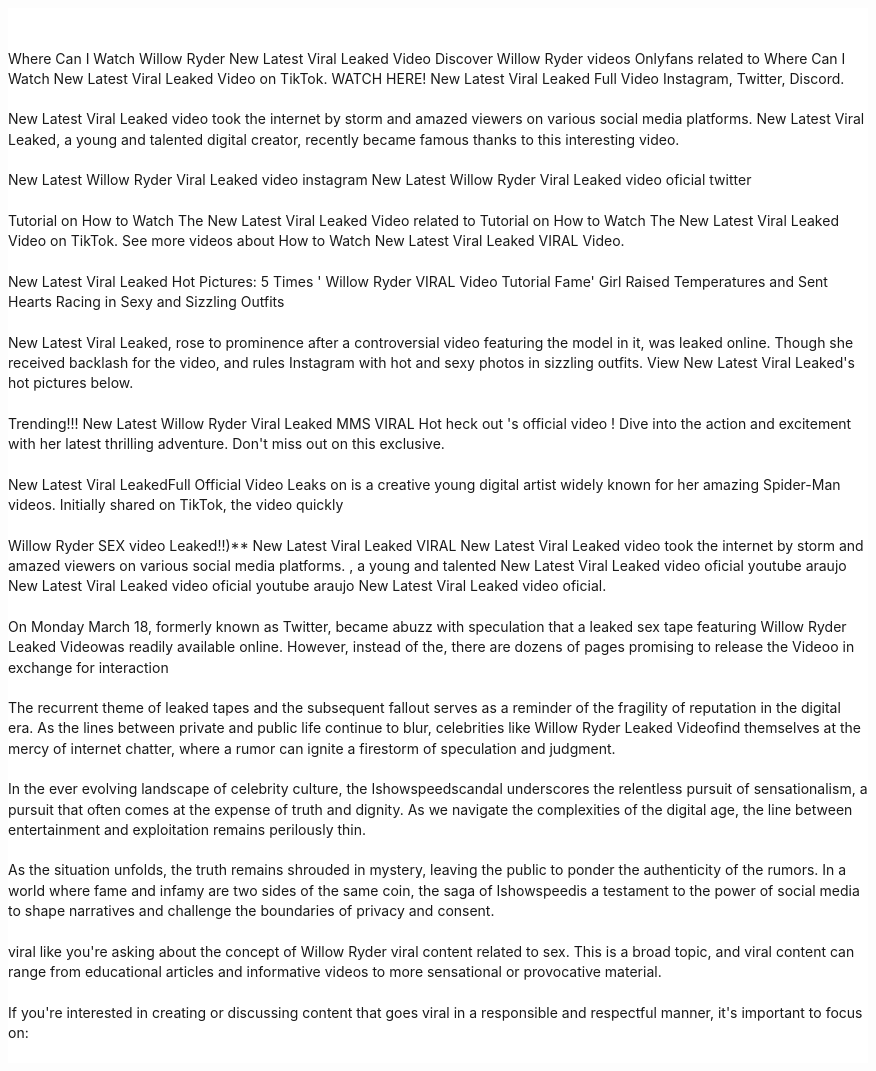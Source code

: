 <br>


<br>
Where Can I Watch   Willow Ryder New Latest Viral Leaked Video Discover   Willow Ryder videos Onlyfans related to Where Can I Watch New Latest Viral Leaked Video on TikTok. WATCH HERE! New Latest Viral Leaked Full Video Instagram, Twitter, Discord.
<br><br>
New Latest Viral Leaked video took the internet by storm and amazed viewers on various social media platforms. New Latest Viral Leaked, a young and talented digital creator, recently became famous thanks to this interesting video.
<br><br>
New Latest   Willow Ryder Viral Leaked video instagram New Latest   Willow Ryder Viral Leaked video oficial twitter
<br><br>
Tutorial on How to Watch The New Latest Viral Leaked Video related to Tutorial on How to Watch The New Latest Viral Leaked Video on TikTok. See more videos about How to Watch New Latest Viral Leaked VIRAL Video.
<br><br>
New Latest Viral Leaked Hot Pictures: 5 Times '  Willow Ryder VIRAL Video Tutorial Fame' Girl Raised Temperatures and Sent Hearts Racing in Sexy and Sizzling Outfits
<br><br>
New Latest Viral Leaked, rose to prominence after a controversial video featuring the model in it, was leaked online. Though she received backlash for the video, and rules Instagram with hot and sexy photos in sizzling outfits. View New Latest Viral Leaked's hot pictures below.
<br><br>
Trending!!! New Latest   Willow Ryder Viral Leaked MMS VIRAL Hot heck out 's official video ! Dive into the action and excitement with her latest thrilling adventure. Don't miss out on this exclusive.
<br><br>
New Latest Viral LeakedFull Official Video Leaks on  is a creative young digital artist widely known for her amazing Spider-Man videos. Initially shared on TikTok, the video quickly
<br><br>
  Willow Ryder SEX video Leaked!!)** New Latest Viral Leaked VIRAL New Latest Viral Leaked video took the internet by storm and amazed viewers on various social media platforms. , a young and talented New Latest Viral Leaked video oficial youtube araujo New Latest Viral Leaked video oficial youtube araujo New Latest Viral Leaked video oficial.
<br><br>
On Monday March 18, formerly known as Twitter, became abuzz with speculation that a leaked sex tape featuring   Willow Ryder Leaked Videowas readily available online. However, instead of the, there are dozens of pages promising to release the Videoo in exchange for interaction
<br><br>
The recurrent theme of leaked tapes and the subsequent fallout serves as a reminder of the fragility of reputation in the digital era. As the lines between private and public life continue to blur, celebrities like   Willow Ryder Leaked Videofind themselves at the mercy of internet chatter, where a rumor can ignite a firestorm of speculation and judgment.
<br><br>
In the ever evolving landscape of celebrity culture, the Ishowspeedscandal underscores the relentless pursuit of sensationalism, a pursuit that often comes at the expense of truth and dignity. As we navigate the complexities of the digital age, the line between entertainment and exploitation remains perilously thin.
<br><br>
As the situation unfolds, the truth remains shrouded in mystery, leaving the public to ponder the authenticity of the rumors. In a world where fame and infamy are two sides of the same coin, the saga of Ishowspeedis a testament to the power of social media to shape narratives and challenge the boundaries of privacy and consent.
<br><br>
viral like you're asking about the concept of   Willow Ryder viral content related to sex. This is a broad topic, and viral content can range from educational articles and informative videos to more sensational or provocative material.
<br><br>
If you're interested in creating or discussing content that goes viral in a responsible and respectful manner, it's important to focus on:
<br><br>